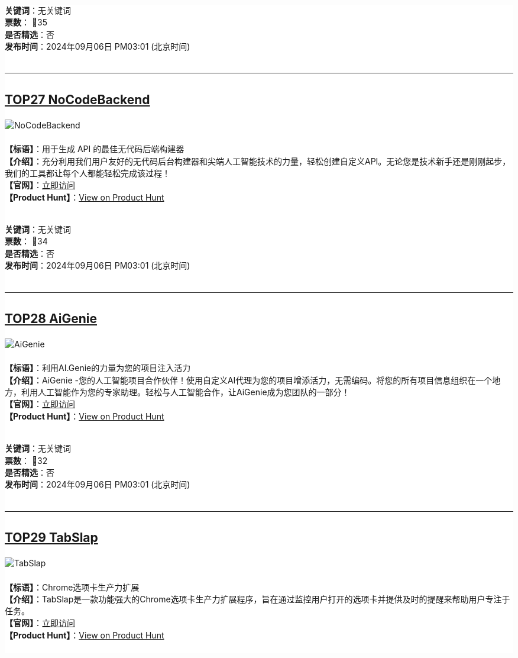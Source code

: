 **关键词**：无关键词<br />
**票数**： 🔺35<br />
**是否精选**：否<br />
**发布时间**：2024年09月06日 PM03:01 (北京时间)<br /><br />

---

## [TOP27 NoCodeBackend](https://www.producthunt.com/posts/nocodebackend?utm_campaign=producthunt-api&utm_medium=api-v2&utm_source=Application%3A+first-blog+%28ID%3A+133302%29)
![NoCodeBackend](https://ph-files.imgix.net/8b1fdbe9-4d3b-409d-8b04-66cb01631491.png?auto=format&fit=crop&frame=1&h=512&w=1024)<br /><br />
**【标语】**：用于生成 API 的最佳无代码后端构建器<br />
**【介绍】**：充分利用我们用户友好的无代码后台构建器和尖端人工智能技术的力量，轻松创建自定义API。无论您是技术新手还是刚刚起步，我们的工具都让每个人都能轻松完成该过程！<br />
**【官网】**：[立即访问](https://www.producthunt.com/r/Y3A3XX32RHWLLI?utm_campaign=producthunt-api&utm_medium=api-v2&utm_source=Application%3A+first-blog+%28ID%3A+133302%29)<br />
**【Product Hunt】**：[View on Product Hunt](https://www.producthunt.com/posts/nocodebackend?utm_campaign=producthunt-api&utm_medium=api-v2&utm_source=Application%3A+first-blog+%28ID%3A+133302%29)<br /><br />

**关键词**：无关键词<br />
**票数**： 🔺34<br />
**是否精选**：否<br />
**发布时间**：2024年09月06日 PM03:01 (北京时间)<br /><br />

---

## [TOP28 AiGenie](https://www.producthunt.com/posts/aigenie?utm_campaign=producthunt-api&utm_medium=api-v2&utm_source=Application%3A+first-blog+%28ID%3A+133302%29)
![AiGenie](https://ph-files.imgix.net/8a9b2e67-12ec-474f-ab4a-1004f3b31d06.png?auto=format&fit=crop&frame=1&h=512&w=1024)<br /><br />
**【标语】**：利用AI.Genie的力量为您的项目注入活力<br />
**【介绍】**：AiGenie -您的人工智能项目合作伙伴！使用自定义AI代理为您的项目增添活力，无需编码。将您的所有项目信息组织在一个地方，利用人工智能作为您的专家助理。轻松与人工智能合作，让AiGenie成为您团队的一部分！<br />
**【官网】**：[立即访问](https://www.producthunt.com/r/NT5VQXFHUH72HJ?utm_campaign=producthunt-api&utm_medium=api-v2&utm_source=Application%3A+first-blog+%28ID%3A+133302%29)<br />
**【Product Hunt】**：[View on Product Hunt](https://www.producthunt.com/posts/aigenie?utm_campaign=producthunt-api&utm_medium=api-v2&utm_source=Application%3A+first-blog+%28ID%3A+133302%29)<br /><br />

**关键词**：无关键词<br />
**票数**： 🔺32<br />
**是否精选**：否<br />
**发布时间**：2024年09月06日 PM03:01 (北京时间)<br /><br />

---

## [TOP29 TabSlap](https://www.producthunt.com/posts/tabslap?utm_campaign=producthunt-api&utm_medium=api-v2&utm_source=Application%3A+first-blog+%28ID%3A+133302%29)
![TabSlap](https://ph-files.imgix.net/dfb47831-c38c-4bbe-92f3-6f676c36ff2b.png?auto=format&fit=crop&frame=1&h=512&w=1024)<br /><br />
**【标语】**：Chrome选项卡生产力扩展<br />
**【介绍】**：TabSlap是一款功能强大的Chrome选项卡生产力扩展程序，旨在通过监控用户打开的选项卡并提供及时的提醒来帮助用户专注于任务。<br />
**【官网】**：[立即访问](https://www.producthunt.com/r/DOHMENJCLQB7F7?utm_campaign=producthunt-api&utm_medium=api-v2&utm_source=Application%3A+first-blog+%28ID%3A+133302%29)<br />
**【Product Hunt】**：[View on Product Hunt](https://www.producthunt.com/posts/tabslap?utm_campaign=producthunt-api&utm_medium=api-v2&utm_source=Application%3A+first-blog+%28ID%3A+133302%29)<br /><br />
